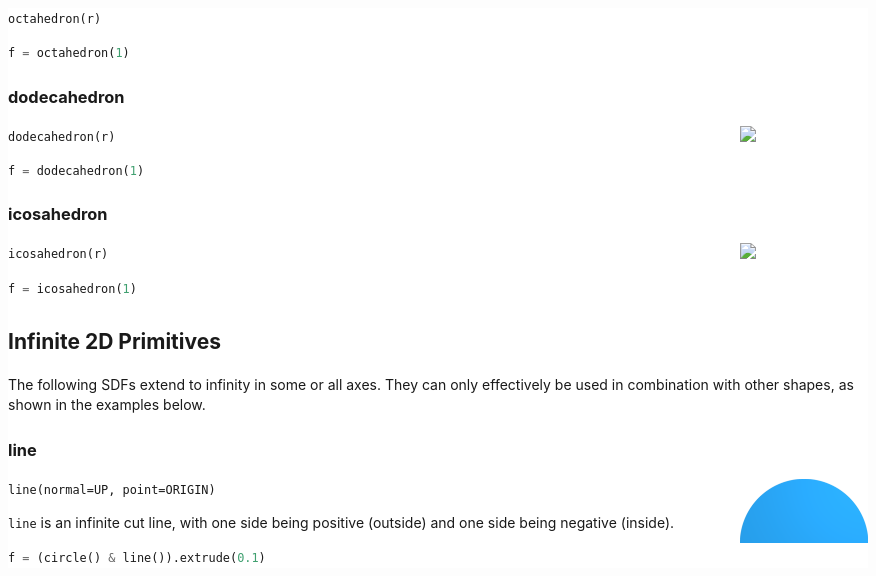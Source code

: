 `octahedron(r)`

```python
f = octahedron(1)
```

### dodecahedron

<img width=128 align="right" src="docs/images/dodecahedron.png">

`dodecahedron(r)`

```python
f = dodecahedron(1)
```

### icosahedron

<img width=128 align="right" src="docs/images/icosahedron.png">

`icosahedron(r)`

```python
f = icosahedron(1)
```

## Infinite 2D Primitives

The following SDFs extend to infinity in some or all axes.
They can only effectively be used in combination with other shapes, as shown in the examples below.

### line

<img width=128 align="right" src="docs/images/2d_line.png">

`line(normal=UP, point=ORIGIN)`

`line` is an infinite cut line, with one side being positive (outside) and one side being negative (inside).

```python
f = (circle() & line()).extrude(0.1)
```
